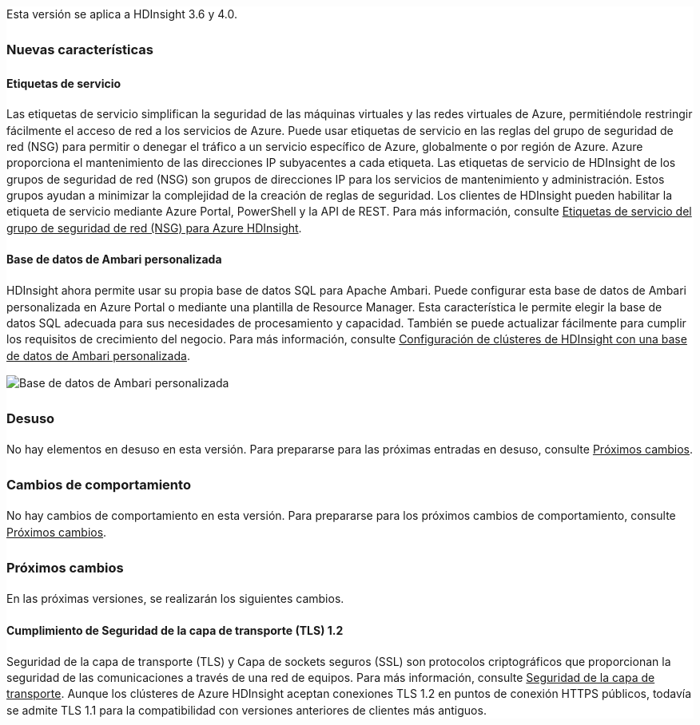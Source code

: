 Esta versión se aplica a HDInsight 3.6 y 4.0.

### <a name="new-features"></a>Nuevas características

#### <a name="service-tags"></a>Etiquetas de servicio
Las etiquetas de servicio simplifican la seguridad de las máquinas virtuales y las redes virtuales de Azure, permitiéndole restringir fácilmente el acceso de red a los servicios de Azure. Puede usar etiquetas de servicio en las reglas del grupo de seguridad de red (NSG) para permitir o denegar el tráfico a un servicio específico de Azure, globalmente o por región de Azure. Azure proporciona el mantenimiento de las direcciones IP subyacentes a cada etiqueta. Las etiquetas de servicio de HDInsight de los grupos de seguridad de red (NSG) son grupos de direcciones IP para los servicios de mantenimiento y administración. Estos grupos ayudan a minimizar la complejidad de la creación de reglas de seguridad. Los clientes de HDInsight pueden habilitar la etiqueta de servicio mediante Azure Portal, PowerShell y la API de REST. Para más información, consulte [Etiquetas de servicio del grupo de seguridad de red (NSG) para Azure HDInsight](https://docs.microsoft.com/azure/hdinsight/hdinsight-service-tags).

#### <a name="custom-ambari-db"></a>Base de datos de Ambari personalizada
HDInsight ahora permite usar su propia base de datos SQL para Apache Ambari. Puede configurar esta base de datos de Ambari personalizada en Azure Portal o mediante una plantilla de Resource Manager.  Esta característica le permite elegir la base de datos SQL adecuada para sus necesidades de procesamiento y capacidad. También se puede actualizar fácilmente para cumplir los requisitos de crecimiento del negocio. Para más información, consulte [Configuración de clústeres de HDInsight con una base de datos de Ambari personalizada](hdinsight-custom-ambari-db.md).

![Base de datos de Ambari personalizada](./media/hdinsight-release-notes/custom-ambari-db.png)

### <a name="deprecation"></a>Desuso
No hay elementos en desuso en esta versión. Para prepararse para las próximas entradas en desuso, consulte [Próximos cambios](#upcoming-changes).

### <a name="behavior-changes"></a>Cambios de comportamiento
No hay cambios de comportamiento en esta versión. Para prepararse para los próximos cambios de comportamiento, consulte [Próximos cambios](#upcoming-changes).

### <a name="upcoming-changes"></a>Próximos cambios
En las próximas versiones, se realizarán los siguientes cambios. 

#### <a name="transport-layer-security-tls-12-enforcement"></a>Cumplimiento de Seguridad de la capa de transporte (TLS) 1.2
Seguridad de la capa de transporte (TLS) y Capa de sockets seguros (SSL) son protocolos criptográficos que proporcionan la seguridad de las comunicaciones a través de una red de equipos. Para más información, consulte [Seguridad de la capa de transporte](https://en.wikipedia.org/wiki/Transport_Layer_Security#SSL_1.0.2C_2.0_and_3.0). Aunque los clústeres de Azure HDInsight aceptan conexiones TLS 1.2 en puntos de conexión HTTPS públicos, todavía se admite TLS 1.1 para la compatibilidad con versiones anteriores de clientes más antiguos.
